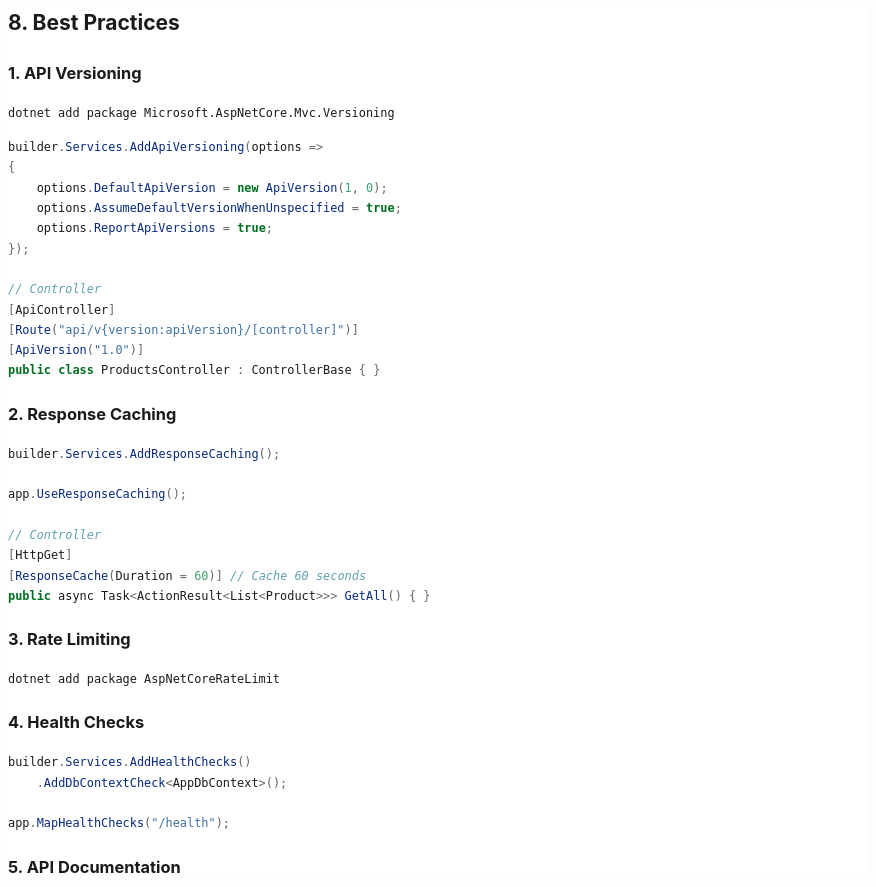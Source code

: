 
## 8. Best Practices

### 1. API Versioning

```bash
dotnet add package Microsoft.AspNetCore.Mvc.Versioning
```

```csharp
builder.Services.AddApiVersioning(options =>
{
    options.DefaultApiVersion = new ApiVersion(1, 0);
    options.AssumeDefaultVersionWhenUnspecified = true;
    options.ReportApiVersions = true;
});

// Controller
[ApiController]
[Route("api/v{version:apiVersion}/[controller]")]
[ApiVersion("1.0")]
public class ProductsController : ControllerBase { }
```

### 2. Response Caching

```csharp
builder.Services.AddResponseCaching();

app.UseResponseCaching();

// Controller
[HttpGet]
[ResponseCache(Duration = 60)] // Cache 60 seconds
public async Task<ActionResult<List<Product>>> GetAll() { }
```

### 3. Rate Limiting

```bash
dotnet add package AspNetCoreRateLimit
```

### 4. Health Checks

```csharp
builder.Services.AddHealthChecks()
    .AddDbContextCheck<AppDbContext>();

app.MapHealthChecks("/health");
```

### 5. API Documentation

